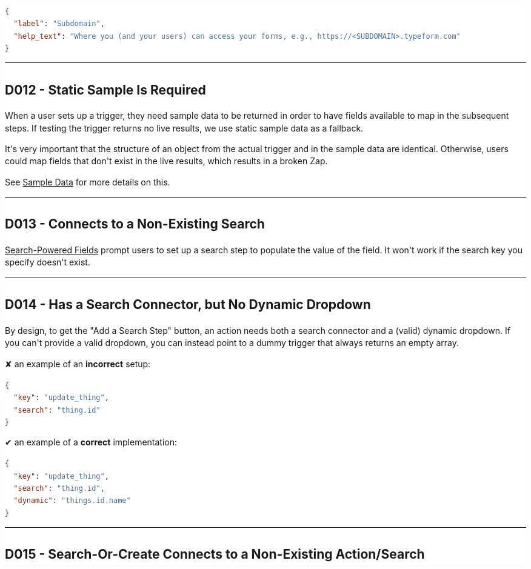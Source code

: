 ```json
{
  "label": "Subdomain",
  "help_text": "Where you (and your users) can access your forms, e.g., https://<SUBDOMAIN>.typeform.com"
}
```

---

<a name="D012"></a><a name="D00012"></a>

## D012 - Static Sample Is Required

When a user sets up a trigger, they need sample data to be returned in order to have
fields available to map in the subsequent steps. If testing the trigger returns no
live results, we use static sample data as a fallback.

It's very important that the structure of an object from the actual trigger and in
the sample data are identical. Otherwise, users could map fields that don't exist
in the live results, which results in a broken Zap.

See [Sample Data](./faq#output) for more details on this.

---

<a name="D013"></a><a name="D00013"></a>

## D013 - Connects to a Non-Existing Search

[Search-Powered Fields](https://platform.zapier.com/cli_docs/docs#search-powered-fields)
prompt users to set up a search step to populate the value of the field. It won't
work if the search key you specify doesn't exist.

---

<a name="D014"></a><a name="D00014"></a>

## D014 - Has a Search Connector, but No Dynamic Dropdown

By design, to get the "Add a Search Step" button, an action needs both a search
connector and a (valid) dynamic dropdown. If you can't provide a valid dropdown, you
can instead point to a dummy trigger that always returns an empty array.

✘ an example of an **incorrect** setup:

```json
{
  "key": "update_thing",
  "search": "thing.id"
}
```

✔ an example of a **correct** implementation:

```json
{
  "key": "update_thing",
  "search": "thing.id",
  "dynamic": "things.id.name"
}
```

---

<a name="D015"></a><a name="D00015"></a>

## D015 - Search-Or-Create Connects to a Non-Existing Action/Search